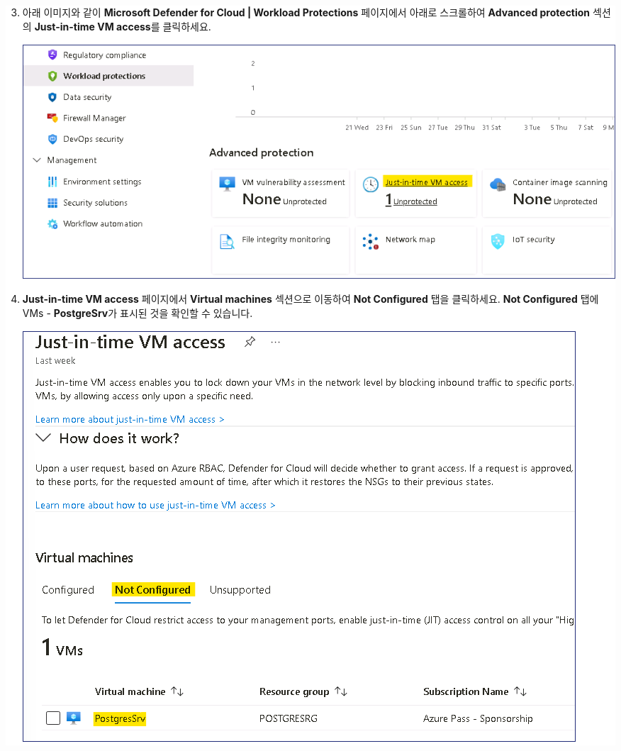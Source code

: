 3.  아래 이미지와 같이 **Microsoft Defender for Cloud | Workload
    Protections** 페이지에서 아래로 스크롤하여 **Advanced protection**
    섹션의 **Just-in-time VM access**를 클릭하세요.

    ![computer ](./media-ko-KR/image3.png)

4.  **Just-in-time VM access** 페이지에서 **Virtual machines** 섹션으로
    이동하여 **Not Configured** 탭을 클릭하세요. **Not Configured** 탭에
    VMs - **PostgreSrv**가 표시된 것을 확인할 수 있습니다.

    ![](./media-ko-KR/image4.png)

